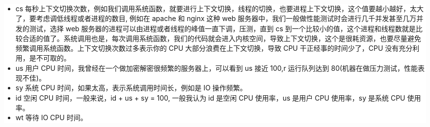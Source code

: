 *   cs 每秒上下文切换次数，例如我们调用系统函数，就要进行上下文切换，线程的切换，也要进程上下文切换，这个值要越小越好，太大了，要考虑调低线程或者进程的数目, 例如在 apache 和 nginx 这种 web 服务器中，我们一般做性能测试时会进行几千并发甚至几万并发的测试，选择 web 服务器的进程可以由进程或者线程的峰值一直下调，压测，直到 cs 到一个比较小的值，这个进程和线程数就是比较合适的值了。系统调用也是，每次调用系统函数，我们的代码就会进入内核空间，导致上下文切换，这个是很耗资源，也要尽量避免频繁调用系统函数。上下文切换次数过多表示你的 CPU 大部分浪费在上下文切换，导致 CPU 干正经事的时间少了，CPU 没有充分利用，是不可取的。
*   us 用户 CPU 时间，我曾经在一个做加密解密很频繁的服务器上，可以看到 us 接近 100,r 运行队列达到 80(机器在做压力测试，性能表现不佳)。
*   sy 系统 CPU 时间，如果太高，表示系统调用时间长，例如是 IO 操作频繁。
*   id 空闲 CPU 时间，一般来说，id + us + sy = 100, 一般我认为 id 是空闲 CPU 使用率，us 是用户 CPU 使用率，sy 是系统 CPU 使用率。
*   wt 等待 IO CPU 时间。